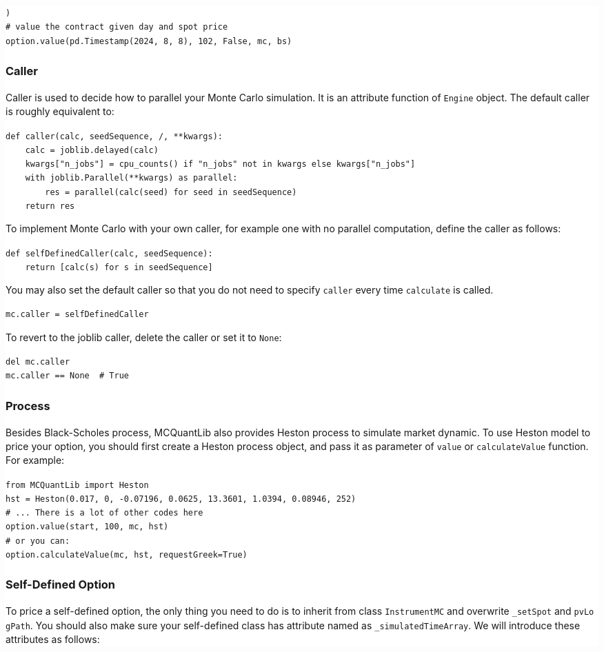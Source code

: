     )
    # value the contract given day and spot price
    option.value(pd.Timestamp(2024, 8, 8), 102, False, mc, bs)

### Caller

Caller is used to decide how to parallel your Monte Carlo simulation. It is an attribute function of ``Engine`` object. The default caller is roughly equivalent to:

    def caller(calc, seedSequence, /, **kwargs):
        calc = joblib.delayed(calc)
        kwargs["n_jobs"] = cpu_counts() if "n_jobs" not in kwargs else kwargs["n_jobs"]
        with joblib.Parallel(**kwargs) as parallel:
            res = parallel(calc(seed) for seed in seedSequence)
        return res
    
To implement Monte Carlo with your own caller, for example one with no parallel computation, define the caller as follows:

    def selfDefinedCaller(calc, seedSequence):
        return [calc(s) for s in seedSequence]
    
You may also set the default caller so that you do not need to specify ``caller`` every time ``calculate`` is called.

    mc.caller = selfDefinedCaller
    
To revert to the joblib caller, delete the caller or set it to ``None``:

    del mc.caller
    mc.caller == None  # True

### Process

Besides Black-Scholes process, MCQuantLib also provides Heston process to
simulate market dynamic. To use Heston model to price your option, you should 
first create a Heston process object, and pass it as parameter of ``value`` or ``calculateValue``
function. For example:

    from MCQuantLib import Heston
    hst = Heston(0.017, 0, -0.07196, 0.0625, 13.3601, 1.0394, 0.08946, 252)
    # ... There is a lot of other codes here
    option.value(start, 100, mc, hst)
    # or you can:
    option.calculateValue(mc, hst, requestGreek=True)

### Self-Defined Option

To price a self-defined option, the only thing you need to do
is to inherit from class ``InstrumentMC`` and overwrite ``_setSpot``
and ``pvLogPath``. You should also make sure your self-defined class
has attribute named as ``_simulatedTimeArray``. We will introduce these
attributes as follows:
